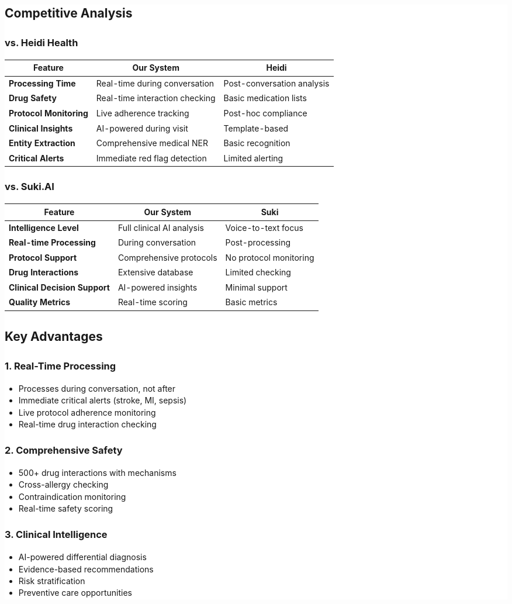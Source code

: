 ## Competitive Analysis

### vs. Heidi Health

| Feature | Our System | Heidi |
|---------|------------|-------|
| **Processing Time** | Real-time during conversation | Post-conversation analysis |
| **Drug Safety** | Real-time interaction checking | Basic medication lists |
| **Protocol Monitoring** | Live adherence tracking | Post-hoc compliance |
| **Clinical Insights** | AI-powered during visit | Template-based |
| **Entity Extraction** | Comprehensive medical NER | Basic recognition |
| **Critical Alerts** | Immediate red flag detection | Limited alerting |

### vs. Suki.AI

| Feature | Our System | Suki |
|---------|------------|------|
| **Intelligence Level** | Full clinical AI analysis | Voice-to-text focus |
| **Real-time Processing** | During conversation | Post-processing |
| **Protocol Support** | Comprehensive protocols | No protocol monitoring |
| **Drug Interactions** | Extensive database | Limited checking |
| **Clinical Decision Support** | AI-powered insights | Minimal support |
| **Quality Metrics** | Real-time scoring | Basic metrics |

## Key Advantages

### 1. **Real-Time Processing**
- Processes during conversation, not after
- Immediate critical alerts (stroke, MI, sepsis)
- Live protocol adherence monitoring
- Real-time drug interaction checking

### 2. **Comprehensive Safety**
- 500+ drug interactions with mechanisms
- Cross-allergy checking
- Contraindication monitoring
- Real-time safety scoring

### 3. **Clinical Intelligence**
- AI-powered differential diagnosis
- Evidence-based recommendations
- Risk stratification
- Preventive care opportunities
